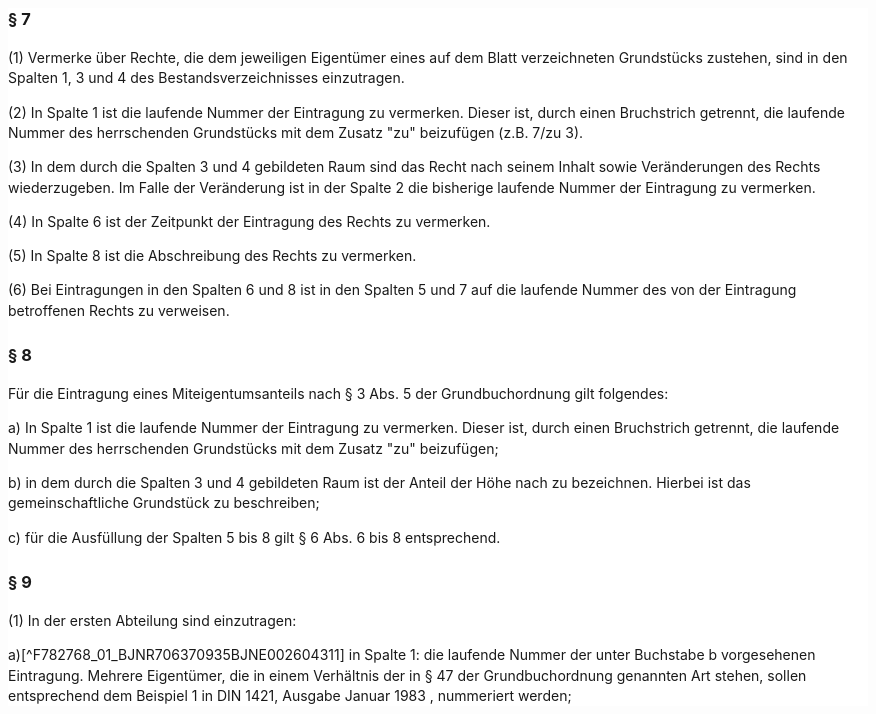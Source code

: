 
### § 7

(1) Vermerke über Rechte, die dem jeweiligen Eigentümer eines auf dem
Blatt verzeichneten Grundstücks zustehen, sind in den Spalten 1, 3 und
4 des Bestandsverzeichnisses einzutragen.

(2) In Spalte 1 ist die laufende Nummer der Eintragung zu vermerken.
Dieser ist, durch einen Bruchstrich getrennt, die laufende Nummer des
herrschenden Grundstücks mit dem Zusatz "zu" beizufügen (z.B.
7/zu 3).

(3) In dem durch die Spalten 3 und 4 gebildeten Raum sind das Recht
nach seinem Inhalt sowie Veränderungen des Rechts wiederzugeben. Im
Falle der Veränderung ist in der Spalte 2 die bisherige laufende
Nummer der Eintragung zu vermerken.

(4) In Spalte 6 ist der Zeitpunkt der Eintragung des Rechts zu
vermerken.

(5) In Spalte 8 ist die Abschreibung des Rechts zu vermerken.

(6) Bei Eintragungen in den Spalten 6 und 8 ist in den Spalten 5 und 7
auf die laufende Nummer des von der Eintragung betroffenen Rechts zu
verweisen.


### § 8

Für die Eintragung eines Miteigentumsanteils nach § 3 Abs. 5 der
Grundbuchordnung gilt folgendes:

a)  In Spalte 1 ist die laufende Nummer der Eintragung zu vermerken.
    Dieser ist, durch einen Bruchstrich getrennt, die laufende Nummer des
    herrschenden Grundstücks mit dem Zusatz "zu" beizufügen;


b)  in dem durch die Spalten 3 und 4 gebildeten Raum ist der Anteil der
    Höhe nach zu bezeichnen. Hierbei ist das gemeinschaftliche Grundstück
    zu beschreiben;


c)  für die Ausfüllung der Spalten 5 bis 8 gilt § 6 Abs. 6 bis 8
    entsprechend.





### § 9

(1) In der ersten Abteilung sind einzutragen:

a)[^F782768_01_BJNR706370935BJNE002604311]
  in Spalte 1: die laufende Nummer der unter Buchstabe b vorgesehenen
    Eintragung. Mehrere Eigentümer, die in einem Verhältnis der in § 47
    der Grundbuchordnung genannten Art stehen, sollen entsprechend dem
    Beispiel 1 in DIN 1421, Ausgabe Januar 1983
    , nummeriert werden;
